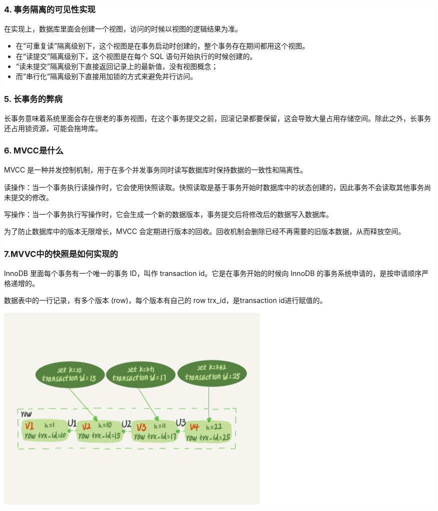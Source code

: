 ### 4. 事务隔离的可见性实现

在实现上，数据库里面会创建一个视图，访问的时候以视图的逻辑结果为准。

* 在“可重复读”隔离级别下，这个视图是在事务启动时创建的，整个事务存在期间都用这个视图。
* 在“读提交”隔离级别下，这个视图是在每个 SQL 语句开始执行的时候创建的。
* “读未提交”隔离级别下直接返回记录上的最新值，没有视图概念；
* 而“串行化”隔离级别下直接用加锁的方式来避免并行访问。

### 5. 长事务的弊病

长事务意味着系统里面会存在很老的事务视图，在这个事务提交之前，回滚记录都要保留，这会导致大量占用存储空间。除此之外，长事务还占用锁资源，可能会拖垮库。

### 6. MVCC是什么

MVCC 是一种并发控制机制，用于在多个并发事务同时读写数据库时保持数据的一致性和隔离性。

读操作：当一个事务执行读操作时，它会使用快照读取。快照读取是基于事务开始时数据库中的状态创建的，因此事务不会读取其他事务尚未提交的修改。

写操作：当一个事务执行写操作时，它会生成一个新的数据版本，事务提交后将修改后的数据写入数据库。

为了防止数据库中的版本无限增长，MVCC 会定期进行版本的回收。回收机制会删除已经不再需要的旧版本数据，从而释放空间。

### 7.MVVC中的快照是如何实现的

InnoDB 里面每个事务有一个唯一的事务 ID，叫作 transaction id。它是在事务开始的时候向 InnoDB 的事务系统申请的，是按申请顺序严格递增的。

数据表中的一行记录，有多个版本 (row)，每个版本有自己的 row trx_id，是transaction id进行赋值的。

<img src="./assets/行状态变更.png" alt="img" style="zoom: 50%;" />

